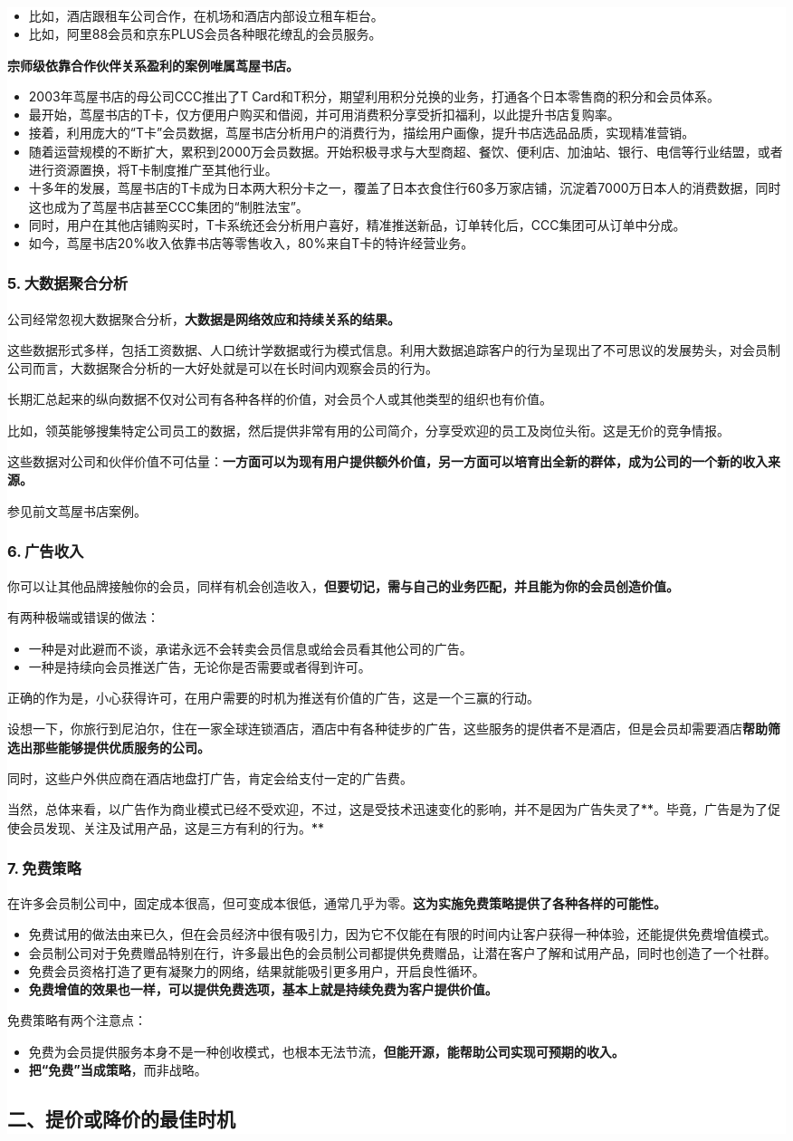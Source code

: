 *   比如，酒店跟租车公司合作，在机场和酒店内部设立租车柜台。
*   比如，阿里88会员和京东PLUS会员各种眼花缭乱的会员服务。

**宗师级依靠合作伙伴关系盈利的案例唯属茑屋书店。**

*   2003年茑屋书店的母公司CCC推出了T Card和T积分，期望利用积分兑换的业务，打通各个日本零售商的积分和会员体系。
*   最开始，茑屋书店的T卡，仅方便用户购买和借阅，并可用消费积分享受折扣福利，以此提升书店复购率。
*   接着，利用庞大的“T卡”会员数据，茑屋书店分析用户的消费行为，描绘用户画像，提升书店选品品质，实现精准营销。
*   随着运营规模的不断扩大，累积到2000万会员数据。开始积极寻求与大型商超、餐饮、便利店、加油站、银行、电信等行业结盟，或者进行资源置换，将T卡制度推广至其他行业。
*   十多年的发展，茑屋书店的T卡成为日本两大积分卡之一，覆盖了日本衣食住行60多万家店铺，沉淀着7000万日本人的消费数据，同时这也成为了茑屋书店甚至CCC集团的“制胜法宝”。
*   同时，用户在其他店铺购买时，T卡系统还会分析用户喜好，精准推送新品，订单转化后，CCC集团可从订单中分成。
*   如今，茑屋书店20%收入依靠书店等零售收入，80%来自T卡的特许经营业务。

### 5\. 大数据聚合分析

公司经常忽视大数据聚合分析，**大数据是网络效应和持续关系的结果。**

这些数据形式多样，包括工资数据、人口统计学数据或行为模式信息。利用大数据追踪客户的行为呈现出了不可思议的发展势头，对会员制公司而言，大数据聚合分析的一大好处就是可以在长时间内观察会员的行为。

长期汇总起来的纵向数据不仅对公司有各种各样的价值，对会员个人或其他类型的组织也有价值。

比如，领英能够搜集特定公司员工的数据，然后提供非常有用的公司简介，分享受欢迎的员工及岗位头衔。这是无价的竞争情报。

这些数据对公司和伙伴价值不可估量：**一方面可以为现有用户提供额外价值，另一方面可以培育出全新的群体，成为公司的一个新的收入来源。**

参见前文茑屋书店案例。

### 6\. 广告收入

你可以让其他品牌接触你的会员，同样有机会创造收入，**但要切记，需与自己的业务匹配，并且能为你的会员创造价值。**

有两种极端或错误的做法：

*   一种是对此避而不谈，承诺永远不会转卖会员信息或给会员看其他公司的广告。
*   一种是持续向会员推送广告，无论你是否需要或者得到许可。

正确的作为是，小心获得许可，在用户需要的时机为推送有价值的广告，这是一个三赢的行动。

设想一下，你旅行到尼泊尔，住在一家全球连锁酒店，酒店中有各种徒步的广告，这些服务的提供者不是酒店，但是会员却需要酒店**帮助筛选出那些能够提供优质服务的公司。**

同时，这些户外供应商在酒店地盘打广告，肯定会给支付一定的广告费。

当然，总体来看，以广告作为商业模式已经不受欢迎，不过，这是受技术迅速变化的影响，并不是因为广告失灵了**。毕竟，广告是为了促使会员发现、关注及试用产品，这是三方有利的行为。**

### 7\. 免费策略

在许多会员制公司中，固定成本很高，但可变成本很低，通常几乎为零。**这为实施免费策略提供了各种各样的可能性。**

*   免费试用的做法由来已久，但在会员经济中很有吸引力，因为它不仅能在有限的时间内让客户获得一种体验，还能提供免费增值模式。
*   会员制公司对于免费赠品特别在行，许多最出色的会员制公司都提供免费赠品，让潜在客户了解和试用产品，同时也创造了一个社群。
*   免费会员资格打造了更有凝聚力的网络，结果就能吸引更多用户，开启良性循环。
*   **免费增值的效果也一样，可以提供免费选项，基本上就是持续免费为客户提供价值。**

免费策略有两个注意点：

*   免费为会员提供服务本身不是一种创收模式，也根本无法节流，**但能开源，能帮助公司实现可预期的收入。**
*   **把“免费”当成策略**，而非战略。

## 二、提价或降价的最佳时机
